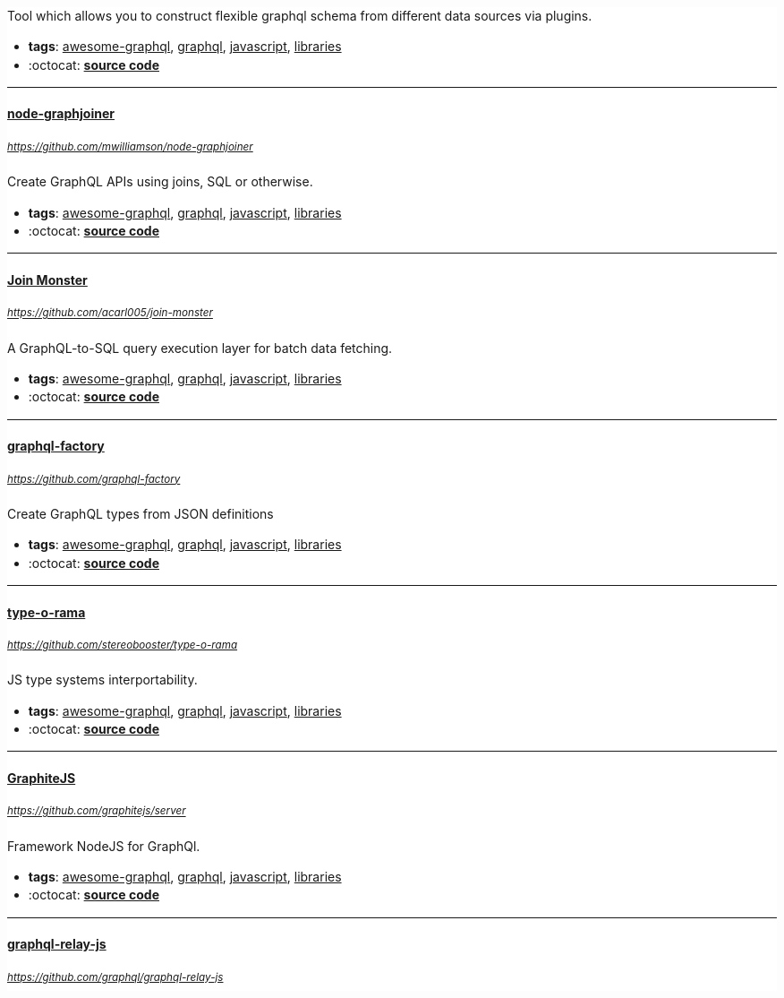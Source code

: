 Tool which allows you to construct flexible graphql schema from different data sources via plugins.
* **tags**: [awesome-graphql](../tagged/awesome-graphql.md), [graphql](../tagged/graphql.md), [javascript](../tagged/javascript.md), [libraries](../tagged/libraries.md)
* :octocat: **[source code](https://github.com/graphql-compose/graphql-compose)**
---
#### [node-graphjoiner](https://github.com/mwilliamson/node-graphjoiner)
_<sup>https://github.com/mwilliamson/node-graphjoiner</sup>_

Create GraphQL APIs using joins, SQL or otherwise.
* **tags**: [awesome-graphql](../tagged/awesome-graphql.md), [graphql](../tagged/graphql.md), [javascript](../tagged/javascript.md), [libraries](../tagged/libraries.md)
* :octocat: **[source code](https://github.com/mwilliamson/node-graphjoiner)**
---
#### [Join Monster](https://github.com/acarl005/join-monster)
_<sup>https://github.com/acarl005/join-monster</sup>_

A GraphQL-to-SQL query execution layer for batch data fetching.
* **tags**: [awesome-graphql](../tagged/awesome-graphql.md), [graphql](../tagged/graphql.md), [javascript](../tagged/javascript.md), [libraries](../tagged/libraries.md)
* :octocat: **[source code](https://github.com/acarl005/join-monster)**
---
#### [graphql-factory](https://github.com/graphql-factory)
_<sup>https://github.com/graphql-factory</sup>_

Create GraphQL types from JSON definitions
* **tags**: [awesome-graphql](../tagged/awesome-graphql.md), [graphql](../tagged/graphql.md), [javascript](../tagged/javascript.md), [libraries](../tagged/libraries.md)
* :octocat: **[source code](https://github.com/graphql-factory)**
---
#### [type-o-rama](https://github.com/stereobooster/type-o-rama)
_<sup>https://github.com/stereobooster/type-o-rama</sup>_

JS type systems interportability.
* **tags**: [awesome-graphql](../tagged/awesome-graphql.md), [graphql](../tagged/graphql.md), [javascript](../tagged/javascript.md), [libraries](../tagged/libraries.md)
* :octocat: **[source code](https://github.com/stereobooster/type-o-rama)**
---
#### [GraphiteJS](https://github.com/graphitejs/server)
_<sup>https://github.com/graphitejs/server</sup>_

Framework NodeJS for GraphQl.
* **tags**: [awesome-graphql](../tagged/awesome-graphql.md), [graphql](../tagged/graphql.md), [javascript](../tagged/javascript.md), [libraries](../tagged/libraries.md)
* :octocat: **[source code](https://github.com/graphitejs/server)**
---
#### [graphql-relay-js](https://github.com/graphql/graphql-relay-js)
_<sup>https://github.com/graphql/graphql-relay-js</sup>_
